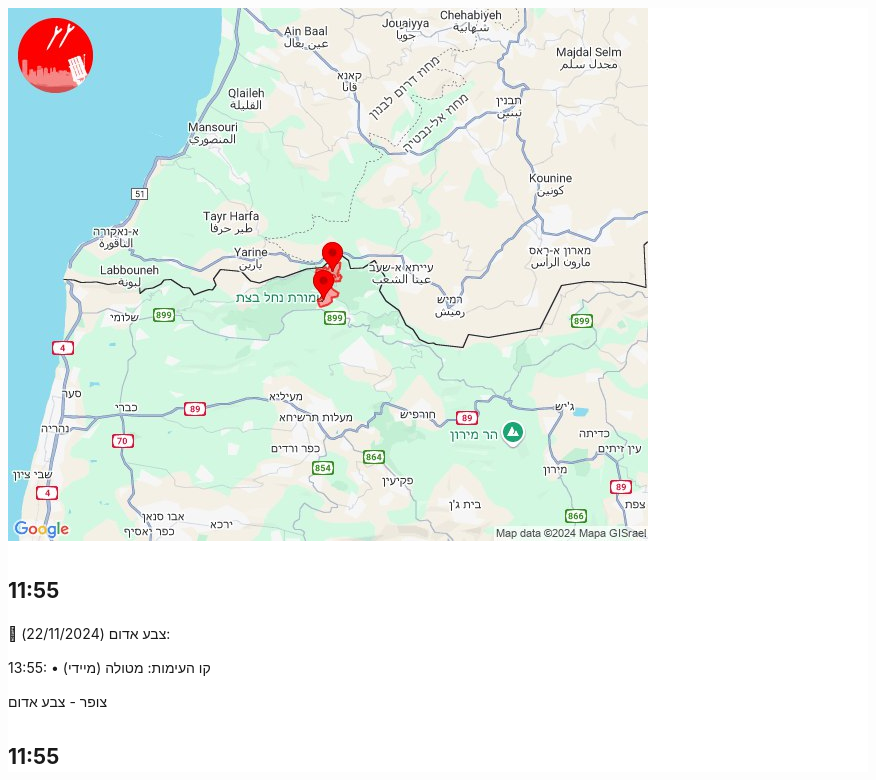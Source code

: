 ![Photo](images/36900.jpg)

## 11:55

🔴 צבע אדום (22/11/2024):

13:55:
• קו העימות: מטולה (מיידי)

צופר - צבע אדום

## 11:55
